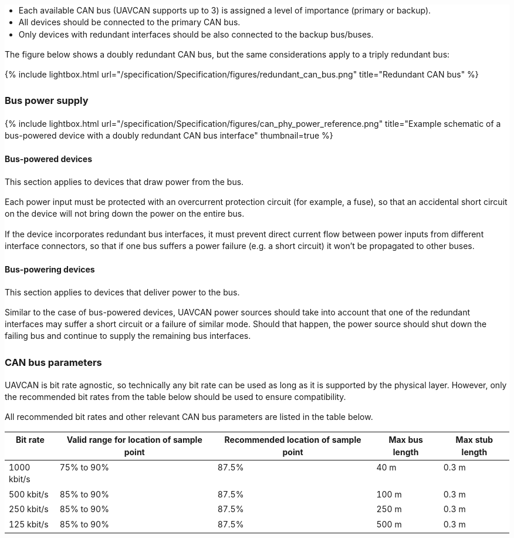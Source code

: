 * Each available CAN bus (UAVCAN supports up to 3) is assigned a level of importance (primary or backup).
* All devices should be connected to the primary CAN bus.
* Only devices with redundant interfaces should be also connected to the backup bus/buses.

The figure below shows a doubly redundant CAN bus, but the same considerations apply to a triply redundant bus:

{% include lightbox.html url="/specification/Specification/figures/redundant_can_bus.png" title="Redundant CAN bus" %}

### Bus power supply

{% include lightbox.html url="/specification/Specification/figures/can_phy_power_reference.png" title="Example schematic of a bus-powered device with a doubly redundant CAN bus interface" thumbnail=true %}

#### Bus-powered devices

This section applies to devices that draw power from the bus.

Each power input must be protected with an overcurrent protection circuit (for example, a fuse),
so that an accidental short circuit on the device will not bring down the power on the entire bus.

If the device incorporates redundant bus interfaces, it must prevent direct current flow between power inputs
from different interface connectors, so that if one bus suffers a power failure (e.g. a short circuit)
it won’t be propagated to other buses.

#### Bus-powering devices

This section applies to devices that deliver power to the bus.

Similar to the case of bus-powered devices,
UAVCAN power sources should take into account that one of the redundant interfaces may suffer a short circuit
or a failure of similar mode.
Should that happen, the power source should shut down the failing bus and continue to supply the remaining
bus interfaces.

### CAN bus parameters

UAVCAN is bit rate agnostic, so technically any bit rate can be used as long as it is supported by the physical layer.
However, only the recommended bit rates from the table below should be used to ensure compatibility.

All recommended bit rates and other relevant CAN bus parameters are listed in the table below.

Bit rate             | Valid range for location of sample point | Recommended location of sample point | Max bus length | Max stub length
---------------------|------------------------------------------|--------------------------------------|----------------|----------------
1000 kbit/s          | 75% to 90%                               | 87.5%                                | 40 m           | 0.3 m
500 kbit/s           | 85% to 90%                               | 87.5%                                | 100 m          | 0.3 m
250 kbit/s           | 85% to 90%                               | 87.5%                                | 250 m          | 0.3 m
125 kbit/s           | 85% to 90%                               | 87.5%                                | 500 m          | 0.3 m
